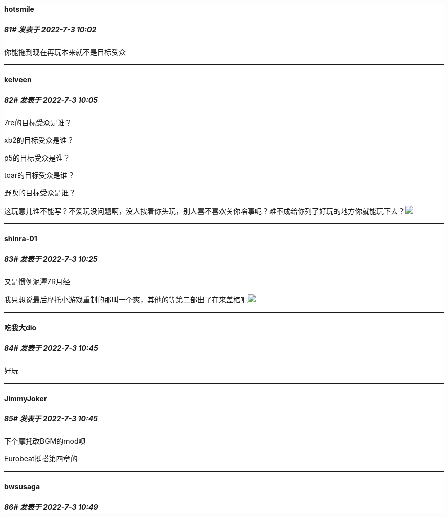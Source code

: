 ####  hotsmile  
##### 81#       发表于 2022-7-3 10:02

你能拖到现在再玩本来就不是目标受众



*****

####  kelveen  
##### 82#       发表于 2022-7-3 10:05

7re的目标受众是谁？

xb2的目标受众是谁？

p5的目标受众是谁？

toar的目标受众是谁？

野吹的目标受众是谁？

这玩意儿谁不能写？不爱玩没问题啊，没人按着你头玩，别人喜不喜欢关你啥事呢？难不成给你列了好玩的地方你就能玩下去？<img src="https://static.saraba1st.com/image/smiley/face2017/013.png" referrerpolicy="no-referrer">



*****

####  shinra-01  
##### 83#       发表于 2022-7-3 10:25

又是惯例泥潭7R月经

我只想说最后摩托小游戏重制的那叫一个爽，其他的等第二部出了在来盖棺吧<img src="https://static.saraba1st.com/image/smiley/face2017/067.png" referrerpolicy="no-referrer">



*****

####  吃我大dio  
##### 84#       发表于 2022-7-3 10:45

好玩

*****

####  JimmyJoker  
##### 85#       发表于 2022-7-3 10:45

下个摩托改BGM的mod呗

Eurobeat挺搭第四章的

*****

####  bwsusaga  
##### 86#       发表于 2022-7-3 10:49
